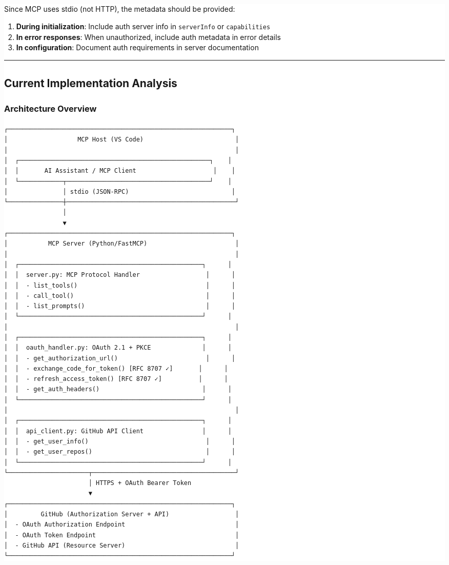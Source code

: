Since MCP uses stdio (not HTTP), the metadata should be provided:
1. **During initialization**: Include auth server info in `serverInfo` or `capabilities`
2. **In error responses**: When unauthorized, include auth metadata in error details
3. **In configuration**: Document auth requirements in server documentation

---

## Current Implementation Analysis

### Architecture Overview

```
┌─────────────────────────────────────────────────────────────┐
│                   MCP Host (VS Code)                         │
│                                                              │
│  ┌────────────────────────────────────────────────────┐    │
│  │       AI Assistant / MCP Client                     │    │
│  └────────────┬───────────────────────────────────────┘    │
│               │ stdio (JSON-RPC)                            │
└───────────────┼──────────────────────────────────────────────┘
                │
                ▼
┌─────────────────────────────────────────────────────────────┐
│           MCP Server (Python/FastMCP)                        │
│                                                              │
│  ┌──────────────────────────────────────────────────┐      │
│  │  server.py: MCP Protocol Handler                  │      │
│  │  - list_tools()                                   │      │
│  │  - call_tool()                                    │      │
│  │  - list_prompts()                                 │      │
│  └──────────────────────────────────────────────────┘      │
│                                                              │
│  ┌──────────────────────────────────────────────────┐      │
│  │  oauth_handler.py: OAuth 2.1 + PKCE              │      │
│  │  - get_authorization_url()                        │      │
│  │  - exchange_code_for_token() [RFC 8707 ✓]       │      │
│  │  - refresh_access_token() [RFC 8707 ✓]          │      │
│  │  - get_auth_headers()                            │      │
│  └──────────────────────────────────────────────────┘      │
│                                                              │
│  ┌──────────────────────────────────────────────────┐      │
│  │  api_client.py: GitHub API Client                │      │
│  │  - get_user_info()                                │      │
│  │  - get_user_repos()                               │      │
│  └──────────────────────────────────────────────────┘      │
└──────────────────────┬───────────────────────────────────────┘
                       │ HTTPS + OAuth Bearer Token
                       ▼
┌─────────────────────────────────────────────────────────────┐
│         GitHub (Authorization Server + API)                  │
│  - OAuth Authorization Endpoint                              │
│  - OAuth Token Endpoint                                      │
│  - GitHub API (Resource Server)                              │
└─────────────────────────────────────────────────────────────┘
```
